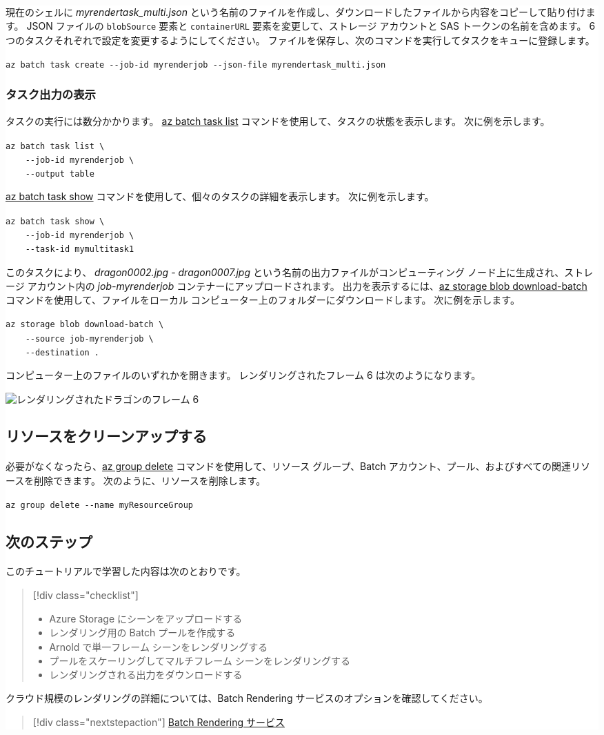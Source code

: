 現在のシェルに *myrendertask_multi.json* という名前のファイルを作成し、ダウンロードしたファイルから内容をコピーして貼り付けます。 JSON ファイルの `blobSource` 要素と `containerURL` 要素を変更して、ストレージ アカウントと SAS トークンの名前を含めます。 6 つのタスクそれぞれで設定を変更するようにしてください。 ファイルを保存し、次のコマンドを実行してタスクをキューに登録します。

```azurecli-interactive
az batch task create --job-id myrenderjob --json-file myrendertask_multi.json
```

### <a name="view-task-output"></a>タスク出力の表示

タスクの実行には数分かかります。 [az batch task list](/cli/azure/batch/task#az-batch-task-list) コマンドを使用して、タスクの状態を表示します。 次に例を示します。

```azurecli-interactive
az batch task list \
    --job-id myrenderjob \
    --output table
```

[az batch task show](/cli/azure/batch/task#az-batch-task-show) コマンドを使用して、個々のタスクの詳細を表示します。 次に例を示します。

```azurecli-interactive
az batch task show \
    --job-id myrenderjob \
    --task-id mymultitask1
```
 
このタスクにより、 *dragon0002.jpg* - *dragon0007.jpg* という名前の出力ファイルがコンピューティング ノード上に生成され、ストレージ アカウント内の *job-myrenderjob* コンテナーにアップロードされます。 出力を表示するには、[az storage blob download-batch](/cli/azure/storage/blob) コマンドを使用して、ファイルをローカル コンピューター上のフォルダーにダウンロードします。 次に例を示します。

```azurecli-interactive
az storage blob download-batch \
    --source job-myrenderjob \
    --destination .
```

コンピューター上のファイルのいずれかを開きます。 レンダリングされたフレーム 6 は次のようになります。

![レンダリングされたドラゴンのフレーム 6](./media/tutorial-rendering-cli/dragon-frame6.png) 


## <a name="clean-up-resources"></a>リソースをクリーンアップする

必要がなくなったら、[az group delete](/cli/azure/group#az-group-delete) コマンドを使用して、リソース グループ、Batch アカウント、プール、およびすべての関連リソースを削除できます。 次のように、リソースを削除します。

```azurecli-interactive 
az group delete --name myResourceGroup
```

## <a name="next-steps"></a>次のステップ

このチュートリアルで学習した内容は次のとおりです。

> [!div class="checklist"]
> * Azure Storage にシーンをアップロードする
> * レンダリング用の Batch プールを作成する
> * Arnold で単一フレーム シーンをレンダリングする
> * プールをスケーリングしてマルチフレーム シーンをレンダリングする
> * レンダリングされる出力をダウンロードする

クラウド規模のレンダリングの詳細については、Batch Rendering サービスのオプションを確認してください。 

> [!div class="nextstepaction"]
> [Batch Rendering サービス](batch-rendering-service.md)
